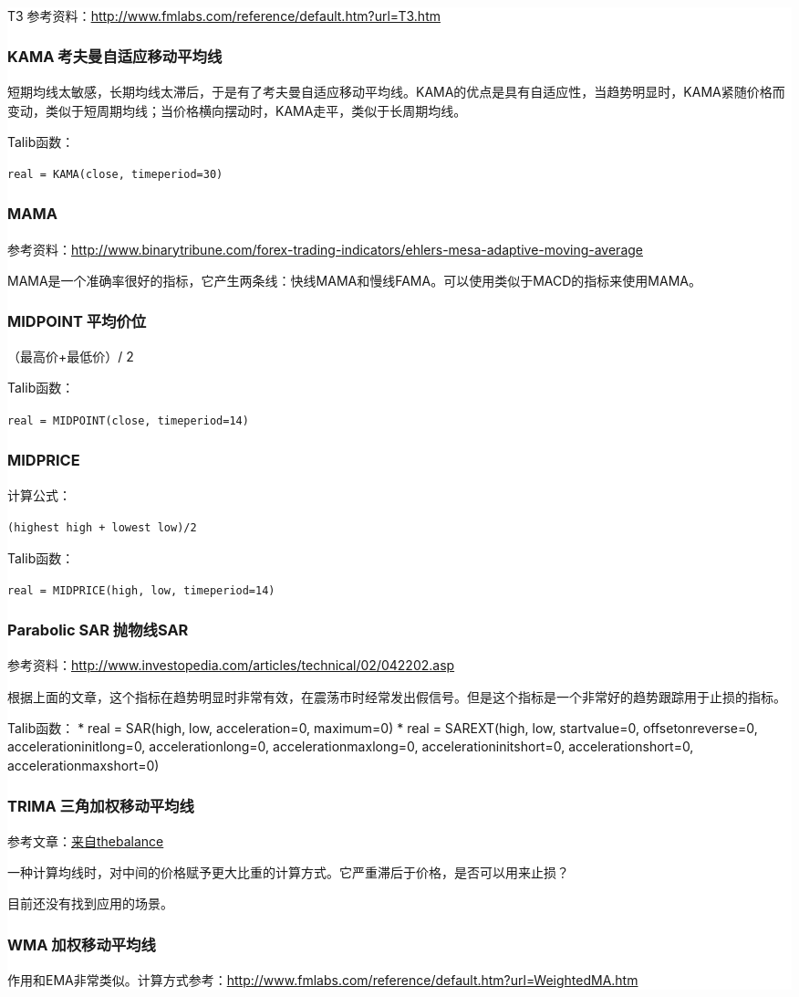 T3 参考资料：http://www.fmlabs.com/reference/default.htm?url=T3.htm

### KAMA 考夫曼自适应移动平均线

短期均线太敏感，长期均线太滞后，于是有了考夫曼自适应移动平均线。KAMA的优点是具有自适应性，当趋势明显时，KAMA紧随价格而变动，类似于短周期均线；当价格横向摆动时，KAMA走平，类似于长周期均线。

Talib函数：

    real = KAMA(close, timeperiod=30)

### MAMA 

参考资料：http://www.binarytribune.com/forex-trading-indicators/ehlers-mesa-adaptive-moving-average

MAMA是一个准确率很好的指标，它产生两条线：快线MAMA和慢线FAMA。可以使用类似于MACD的指标来使用MAMA。

### MIDPOINT 平均价位

（最高价+最低价）/ 2

Talib函数：

    real = MIDPOINT(close, timeperiod=14)

### MIDPRICE

计算公式：
    
    (highest high + lowest low)/2

Talib函数：

    real = MIDPRICE(high, low, timeperiod=14)

### Parabolic SAR 抛物线SAR

参考资料：http://www.investopedia.com/articles/technical/02/042202.asp

根据上面的文章，这个指标在趋势明显时非常有效，在震荡市时经常发出假信号。但是这个指标是一个非常好的趋势跟踪用于止损的指标。

Talib函数：
    * real = SAR(high, low, acceleration=0, maximum=0)
    * real = SAREXT(high, low, startvalue=0, offsetonreverse=0, accelerationinitlong=0, accelerationlong=0, accelerationmaxlong=0, accelerationinitshort=0, accelerationshort=0, accelerationmaxshort=0)

### TRIMA 三角加权移动平均线

参考文章：[来自thebalance](https://www.thebalance.com/triangular-moving-average-tma-description-and-uses-1031203)

一种计算均线时，对中间的价格赋予更大比重的计算方式。它严重滞后于价格，是否可以用来止损？

目前还没有找到应用的场景。

### WMA 加权移动平均线
作用和EMA非常类似。计算方式参考：http://www.fmlabs.com/reference/default.htm?url=WeightedMA.htm
